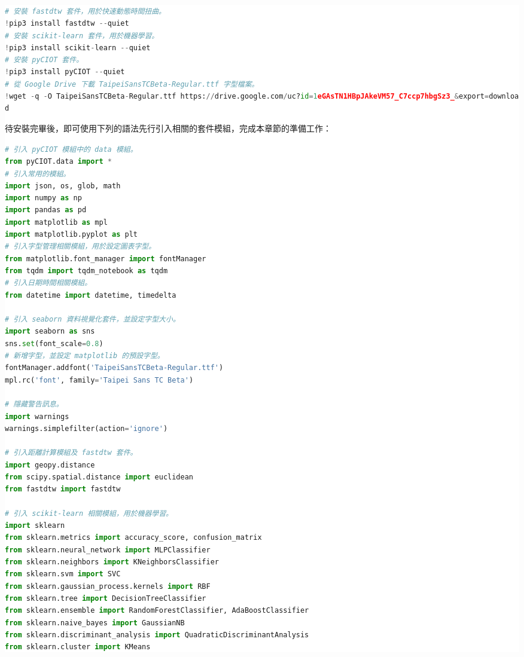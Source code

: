 ```python
# 安裝 fastdtw 套件，用於快速動態時間扭曲。
!pip3 install fastdtw --quiet
# 安裝 scikit-learn 套件，用於機器學習。
!pip3 install scikit-learn --quiet
# 安裝 pyCIOT 套件。
!pip3 install pyCIOT --quiet
# 從 Google Drive 下載 TaipeiSansTCBeta-Regular.ttf 字型檔案。
!wget -q -O TaipeiSansTCBeta-Regular.ttf https://drive.google.com/uc?id=1eGAsTN1HBpJAkeVM57_C7ccp7hbgSz3_&export=download
```

待安裝完畢後，即可使用下列的語法先行引入相關的套件模組，完成本章節的準備工作：

```python
# 引入 pyCIOT 模組中的 data 模組。
from pyCIOT.data import *
# 引入常用的模組。
import json, os, glob, math
import numpy as np
import pandas as pd
import matplotlib as mpl
import matplotlib.pyplot as plt
# 引入字型管理相關模組，用於設定圖表字型。
from matplotlib.font_manager import fontManager
from tqdm import tqdm_notebook as tqdm
# 引入日期時間相關模組。
from datetime import datetime, timedelta

# 引入 seaborn 資料視覺化套件，並設定字型大小。
import seaborn as sns
sns.set(font_scale=0.8)
# 新增字型，並設定 matplotlib 的預設字型。
fontManager.addfont('TaipeiSansTCBeta-Regular.ttf')
mpl.rc('font', family='Taipei Sans TC Beta')

# 隱藏警告訊息。
import warnings
warnings.simplefilter(action='ignore')

# 引入距離計算模組及 fastdtw 套件。
import geopy.distance
from scipy.spatial.distance import euclidean
from fastdtw import fastdtw

# 引入 scikit-learn 相關模組，用於機器學習。
import sklearn
from sklearn.metrics import accuracy_score, confusion_matrix
from sklearn.neural_network import MLPClassifier
from sklearn.neighbors import KNeighborsClassifier
from sklearn.svm import SVC
from sklearn.gaussian_process.kernels import RBF
from sklearn.tree import DecisionTreeClassifier
from sklearn.ensemble import RandomForestClassifier, AdaBoostClassifier
from sklearn.naive_bayes import GaussianNB
from sklearn.discriminant_analysis import QuadraticDiscriminantAnalysis
from sklearn.cluster import KMeans

```
